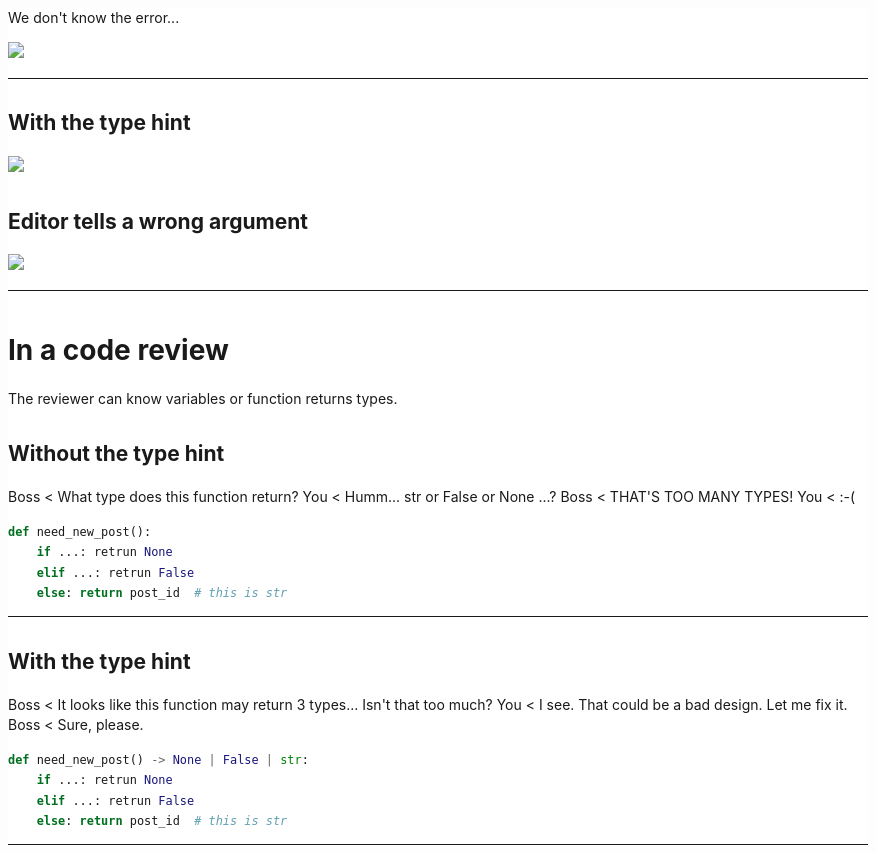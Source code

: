 We don't know the error...

<img src="images/CleanShot%202021-07-29%20at%2015.51.18@2x.png" class="h-30">


---



## With the type hint

<img src="images/CleanShot%202021-07-27%20at%2021.30.00@2x.png" class="h-30">



## Editor tells a wrong argument

<img src="images/CleanShot%202021-07-27%20at%2021.41.30@2x.png" class="h-25">


---



# In a code review

The reviewer can know variables or function returns types.




## Without the type hint

Boss < What type does this function return?
You < Humm... str or False or None ...?
Boss < THAT'S TOO MANY TYPES!
You < :-(

```py {2|3|4}
def need_new_post():
    if ...: retrun None
    elif ...: retrun False
    else: return post_id  # this is str
```

---



## With the type hint

Boss < It looks like this function may return 3 types... Isn't that too much?
You < I see. That could be a bad design. Let me fix it.
Boss < Sure, please.

```py {1}
def need_new_post() -> None | False | str:
    if ...: retrun None
    elif ...: retrun False
    else: return post_id  # this is str
```

---